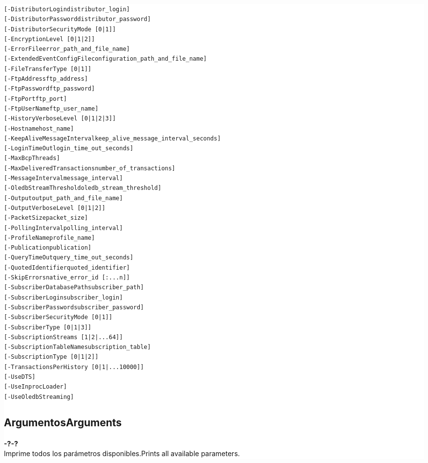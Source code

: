 ```  
[-DistributorLogindistributor_login]  
[-DistributorPassworddistributor_password]  
[-DistributorSecurityMode [0|1]]  
[-EncryptionLevel [0|1|2]]  
[-ErrorFileerror_path_and_file_name]  
[-ExtendedEventConfigFileconfiguration_path_and_file_name]  
[-FileTransferType [0|1]]  
[-FtpAddressftp_address]  
[-FtpPasswordftp_password]   
[-FtpPortftp_port]  
[-FtpUserNameftp_user_name]  
[-HistoryVerboseLevel [0|1|2|3]]  
[-Hostnamehost_name]  
[-KeepAliveMessageIntervalkeep_alive_message_interval_seconds]  
[-LoginTimeOutlogin_time_out_seconds]  
[-MaxBcpThreads]  
[-MaxDeliveredTransactionsnumber_of_transactions]  
[-MessageIntervalmessage_interval]  
[-OledbStreamThresholdoledb_stream_threshold]  
[-Outputoutput_path_and_file_name]  
[-OutputVerboseLevel [0|1|2]]  
[-PacketSizepacket_size]  
[-PollingIntervalpolling_interval]  
[-ProfileNameprofile_name]  
[-Publicationpublication]  
[-QueryTimeOutquery_time_out_seconds]  
[-QuotedIdentifierquoted_identifier]  
[-SkipErrorsnative_error_id [:...n]]  
[-SubscriberDatabasePathsubscriber_path]  
[-SubscriberLoginsubscriber_login]  
[-SubscriberPasswordsubscriber_password]  
[-SubscriberSecurityMode [0|1]]  
[-SubscriberType [0|1|3]]  
[-SubscriptionStreams [1|2|...64]]  
[-SubscriptionTableNamesubscription_table]  
[-SubscriptionType [0|1|2]]  
[-TransactionsPerHistory [0|1|...10000]]  
[-UseDTS]  
[-UseInprocLoader]  
[-UseOledbStreaming]  
```  
  
## <a name="arguments"></a><span data-ttu-id="a660c-107">Argumentos</span><span class="sxs-lookup"><span data-stu-id="a660c-107">Arguments</span></span>  
 <span data-ttu-id="a660c-108">**-?**</span><span class="sxs-lookup"><span data-stu-id="a660c-108">**-?**</span></span>  
 <span data-ttu-id="a660c-109">Imprime todos los parámetros disponibles.</span><span class="sxs-lookup"><span data-stu-id="a660c-109">Prints all available parameters.</span></span>  
  